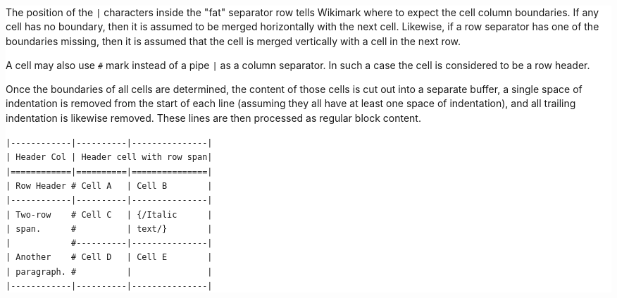 The position of the `|` characters inside the "fat" separator row tells Wikimark where
to expect the cell column boundaries. If any cell has no boundary, then it is assumed
to be merged horizontally with the next cell. Likewise, if a row separator has one of
the boundaries missing, then it is assumed that the cell is merged vertically with a
cell in the next row.

A cell may also use `#` mark instead of a pipe `|` as a column separator. In such a
case the cell is considered to be a row header.

Once the boundaries of all cells are determined, the content of those cells is cut out
into a separate buffer, a single space of indentation is removed from the start of each
line (assuming they all have at least one space of indentation), and all trailing
indentation is likewise removed. These lines are then processed as regular block
content.

```wikimark
|------------|----------|---------------|
| Header Col | Header cell with row span|
|============|==========|===============|
| Row Header # Cell A   | Cell B        |
|------------|----------|---------------|
| Two-row    # Cell C   | {/Italic      |
| span.      #          | text/}        |
|            #----------|---------------|
| Another    # Cell D   | Cell E        |
| paragraph. #          |               |
|------------|----------|---------------|
```
